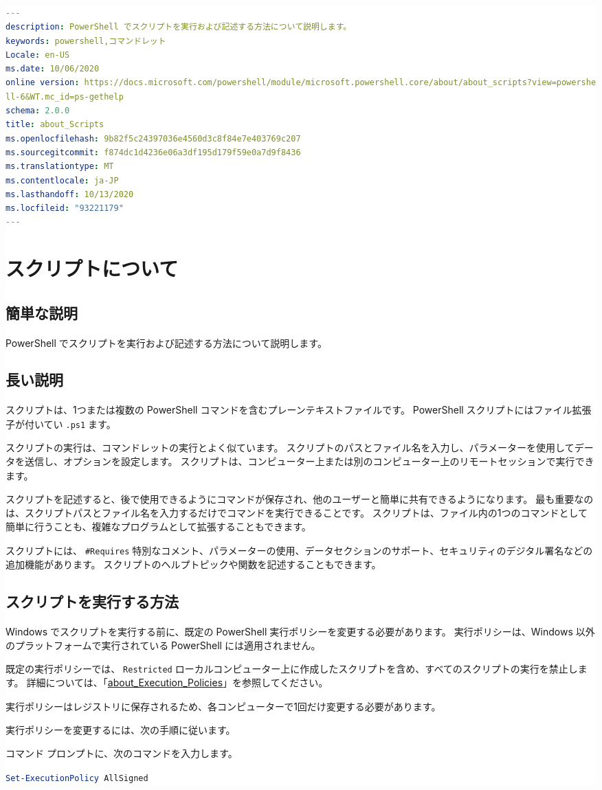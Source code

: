 ```yaml
---
description: PowerShell でスクリプトを実行および記述する方法について説明します。
keywords: powershell,コマンドレット
Locale: en-US
ms.date: 10/06/2020
online version: https://docs.microsoft.com/powershell/module/microsoft.powershell.core/about/about_scripts?view=powershell-6&WT.mc_id=ps-gethelp
schema: 2.0.0
title: about_Scripts
ms.openlocfilehash: 9b82f5c24397036e4560d3c8f84e7e403769c207
ms.sourcegitcommit: f874dc1d4236e06a3df195d179f59e0a7d9f8436
ms.translationtype: MT
ms.contentlocale: ja-JP
ms.lasthandoff: 10/13/2020
ms.locfileid: "93221179"
---
```

# <a name="about-scripts"></a>スクリプトについて

## <a name="short-description"></a>簡単な説明
PowerShell でスクリプトを実行および記述する方法について説明します。

## <a name="long-description"></a>長い説明

スクリプトは、1つまたは複数の PowerShell コマンドを含むプレーンテキストファイルです。
PowerShell スクリプトにはファイル拡張子が付いてい `.ps1` ます。

スクリプトの実行は、コマンドレットの実行とよく似ています。 スクリプトのパスとファイル名を入力し、パラメーターを使用してデータを送信し、オプションを設定します。 スクリプトは、コンピューター上または別のコンピューター上のリモートセッションで実行できます。

スクリプトを記述すると、後で使用できるようにコマンドが保存され、他のユーザーと簡単に共有できるようになります。 最も重要なのは、スクリプトパスとファイル名を入力するだけでコマンドを実行できることです。 スクリプトは、ファイル内の1つのコマンドとして簡単に行うことも、複雑なプログラムとして拡張することもできます。

スクリプトには、 `#Requires` 特別なコメント、パラメーターの使用、データセクションのサポート、セキュリティのデジタル署名などの追加機能があります。
スクリプトのヘルプトピックや関数を記述することもできます。

## <a name="how-to-run-a-script"></a>スクリプトを実行する方法

Windows でスクリプトを実行する前に、既定の PowerShell 実行ポリシーを変更する必要があります。 実行ポリシーは、Windows 以外のプラットフォームで実行されている PowerShell には適用されません。

既定の実行ポリシーでは、 `Restricted` ローカルコンピューター上に作成したスクリプトを含め、すべてのスクリプトの実行を禁止します。 詳細については、「[about_Execution_Policies](about_Execution_Policies.md)」を参照してください。

実行ポリシーはレジストリに保存されるため、各コンピューターで1回だけ変更する必要があります。

実行ポリシーを変更するには、次の手順に従います。

コマンド プロンプトに、次のコマンドを入力します。

```powershell
Set-ExecutionPolicy AllSigned
```
